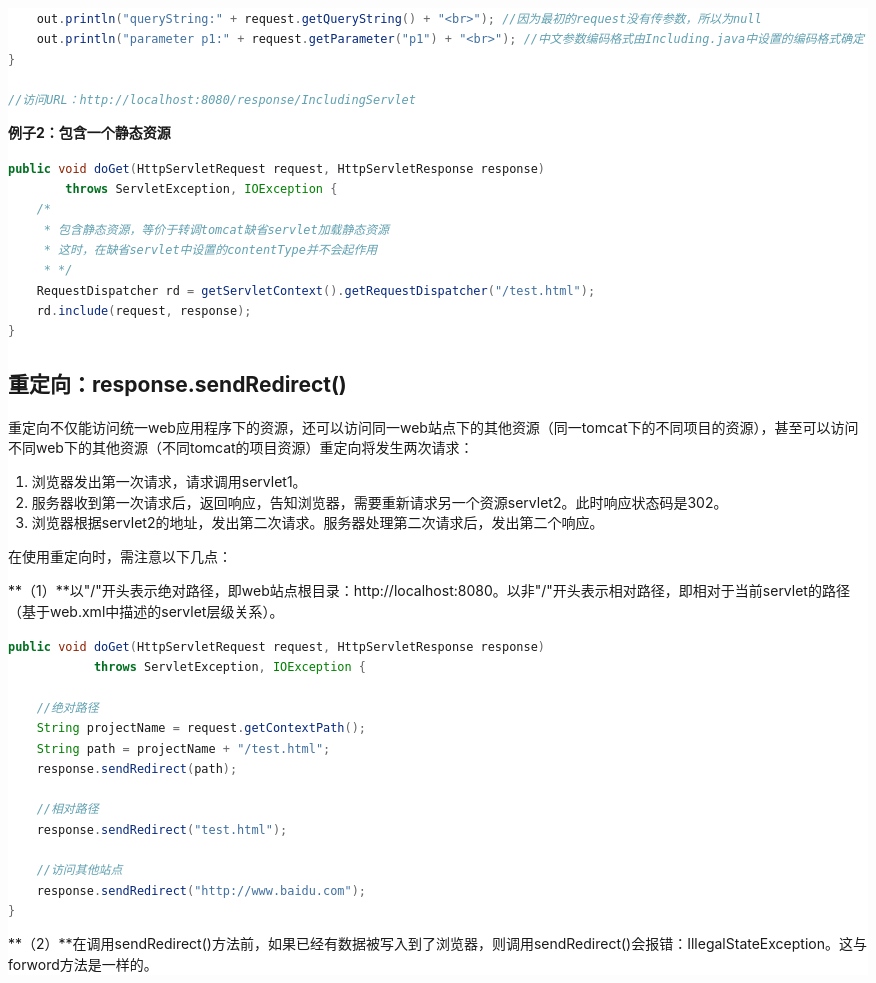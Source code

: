 ```java
	out.println("queryString:" + request.getQueryString() + "<br>"); //因为最初的request没有传参数，所以为null
	out.println("parameter p1:" + request.getParameter("p1") + "<br>"); //中文参数编码格式由Including.java中设置的编码格式确定
}

//访问URL：http://localhost:8080/response/IncludingServlet
```

**例子2：包含一个静态资源**

```java
public void doGet(HttpServletRequest request, HttpServletResponse response)
		throws ServletException, IOException {
	/*
	 * 包含静态资源，等价于转调tomcat缺省servlet加载静态资源
	 * 这时，在缺省servlet中设置的contentType并不会起作用
	 * */
	RequestDispatcher rd = getServletContext().getRequestDispatcher("/test.html");
	rd.include(request, response);
}
```

## 重定向：response.sendRedirect()

重定向不仅能访问统一web应用程序下的资源，还可以访问同一web站点下的其他资源（同一tomcat下的不同项目的资源），甚至可以访问不同web下的其他资源（不同tomcat的项目资源）重定向将发生两次请求：

1. 浏览器发出第一次请求，请求调用servlet1。
2. 服务器收到第一次请求后，返回响应，告知浏览器，需要重新请求另一个资源servlet2。此时响应状态码是302。
3. 浏览器根据servlet2的地址，发出第二次请求。服务器处理第二次请求后，发出第二个响应。

在使用重定向时，需注意以下几点：

**（1）**以"/"开头表示绝对路径，即web站点根目录：http://localhost:8080。以非"/"开头表示相对路径，即相对于当前servlet的路径（基于web.xml中描述的servlet层级关系）。

```java
public void doGet(HttpServletRequest request, HttpServletResponse response)
			throws ServletException, IOException {
		
	//绝对路径
	String projectName = request.getContextPath();
	String path = projectName + "/test.html";
	response.sendRedirect(path);
		
	//相对路径
	response.sendRedirect("test.html");
		
	//访问其他站点
	response.sendRedirect("http://www.baidu.com");
}
```

**（2）**在调用sendRedirect()方法前，如果已经有数据被写入到了浏览器，则调用sendRedirect()会报错：IllegalStateException。这与forword方法是一样的。
